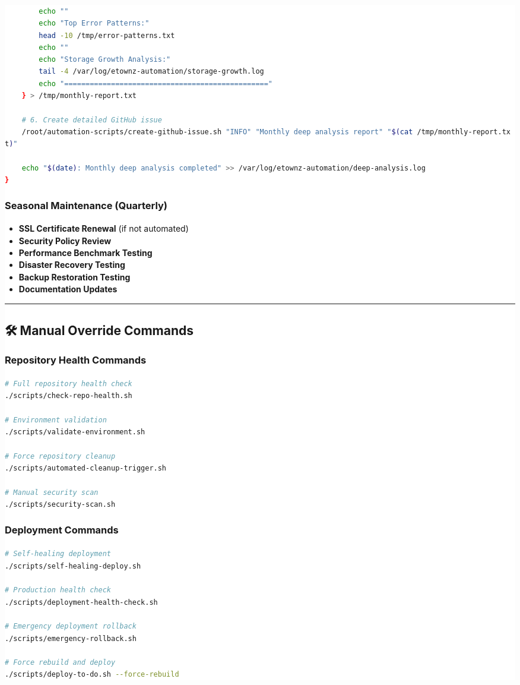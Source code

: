 ```bash
        echo ""
        echo "Top Error Patterns:"
        head -10 /tmp/error-patterns.txt
        echo ""
        echo "Storage Growth Analysis:"
        tail -4 /var/log/etownz-automation/storage-growth.log
        echo "================================================"
    } > /tmp/monthly-report.txt
    
    # 6. Create detailed GitHub issue
    /root/automation-scripts/create-github-issue.sh "INFO" "Monthly deep analysis report" "$(cat /tmp/monthly-report.txt)"
    
    echo "$(date): Monthly deep analysis completed" >> /var/log/etownz-automation/deep-analysis.log
}
```

### **Seasonal Maintenance (Quarterly)**
- **SSL Certificate Renewal** (if not automated)
- **Security Policy Review**
- **Performance Benchmark Testing**
- **Disaster Recovery Testing**
- **Backup Restoration Testing**
- **Documentation Updates**

---

## 🛠️ **Manual Override Commands**

### **Repository Health Commands**
```bash
# Full repository health check
./scripts/check-repo-health.sh

# Environment validation
./scripts/validate-environment.sh

# Force repository cleanup
./scripts/automated-cleanup-trigger.sh

# Manual security scan
./scripts/security-scan.sh
```

### **Deployment Commands**
```bash
# Self-healing deployment
./scripts/self-healing-deploy.sh

# Production health check
./scripts/deployment-health-check.sh

# Emergency deployment rollback
./scripts/emergency-rollback.sh

# Force rebuild and deploy
./scripts/deploy-to-do.sh --force-rebuild
```
